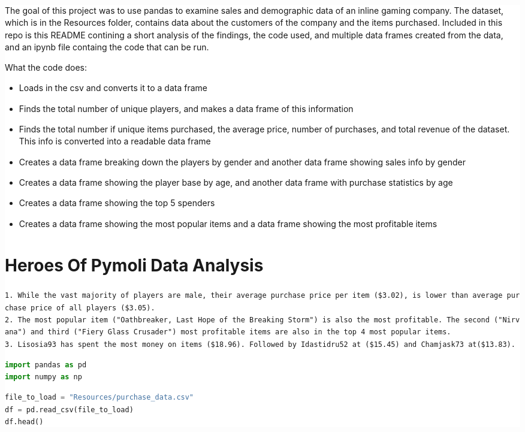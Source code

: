 
The goal of this project was to use pandas to examine sales and demographic data of an inline gaming company.  The dataset, which is in the Resources folder, contains data about the customers of the company and the items purchased.  Included in this repo is this README contining a short analysis of the findings, the code used, and multiple data frames created from the data, and an ipynb file containg the code that can be run.

What the code does:

- Loads in the csv and converts it to a data frame

- Finds the total number of unique players, and makes a data frame of this information

- Finds the total number if unique items purchased, the average price, number of purchases, and total revenue of the dataset.  This info is converted into a readable data frame

- Creates a data frame breaking down the players by gender and another data frame showing sales info by gender

- Creates a data frame showing the player base by age, and another data frame with purchase statistics by age

- Creates a data frame showing the top 5 spenders

- Creates a data frame showing the most popular items and a data frame showing the most profitable items

# Heroes Of Pymoli Data Analysis
    1. While the vast majority of players are male, their average purchase price per item ($3.02), is lower than average purchase price of all players ($3.05).
    2. The most popular item ("Oathbreaker, Last Hope of the Breaking Storm") is also the most profitable. The second ("Nirvana") and third ("Fiery Glass Crusader") most profitable items are also in the top 4 most popular items.
    3. Lisosia93 has spent the most money on items ($18.96). Followed by Idastidru52 at ($15.45) and Chamjask73 at($13.83).


```python
import pandas as pd
import numpy as np
```


```python
file_to_load = "Resources/purchase_data.csv"
df = pd.read_csv(file_to_load)
df.head()
```




<div>
<style scoped>
    .dataframe tbody tr th:only-of-type {
        vertical-align: middle;
    }

    .dataframe tbody tr th {
        vertical-align: top;
    }
